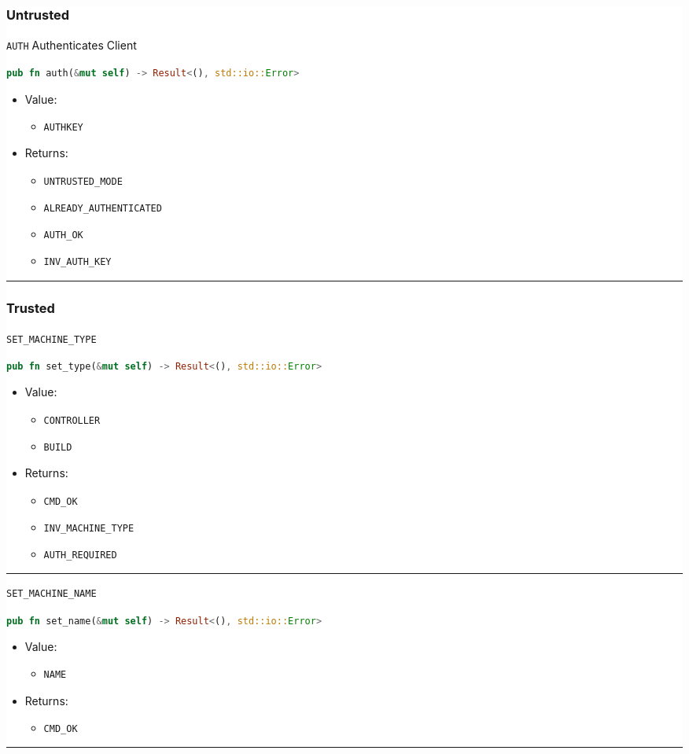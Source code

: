 ### Untrusted

<code>AUTH</code> Authenticates Client

```rust
pub fn auth(&mut self) -> Result<(), std::io::Error>
```

* Value:
  
  * <code>AUTHKEY</code>

* Returns:
  
  * <code>UNTRUSTED_MODE</code>
  
  * <code>ALREADY_AUTHENTICATED</code>
  
  * <code>AUTH_OK</code>
  
  * <code>INV_AUTH_KEY</code>

---

### Trusted

<code>SET_MACHINE_TYPE</code>

```rust
pub fn set_type(&mut self) -> Result<(), std::io::Error>
```

* Value:
  
  * <code>CONTROLLER</code>
  
  * <code>BUILD</code>

* Returns:
  
  * <code>CMD_OK</code>
  
  * <code>INV_MACHINE_TYPE</code>
  
  * <code>AUTH_REQUIRED</code>

---

<code>SET_MACHINE_NAME</code> 

```rust
pub fn set_name(&mut self) -> Result<(), std::io::Error>
```

* Value:
  
  * <code>NAME</code>

* Returns:
  
  * <code>CMD_OK</code>

---
